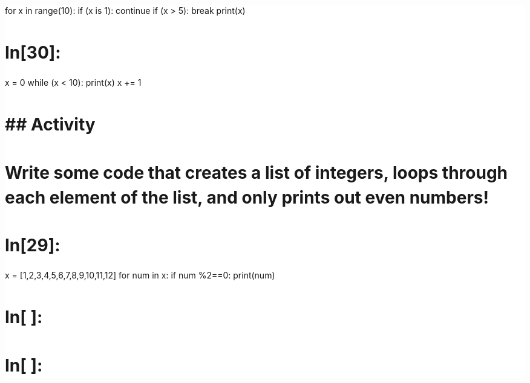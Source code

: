 
for x in range(10):
    if (x is 1):
        continue
    if (x > 5):
        break
    print(x)


# In[30]:


x = 0
while (x < 10):
    print(x)
    x += 1


# ## Activity

# Write some code that creates a list of integers, loops through each element of the list, and only prints out even numbers!

# In[29]:


x = [1,2,3,4,5,6,7,8,9,10,11,12]
for num in x:
    if num %2==0:
        print(num)


# In[ ]:



# In[ ]:







